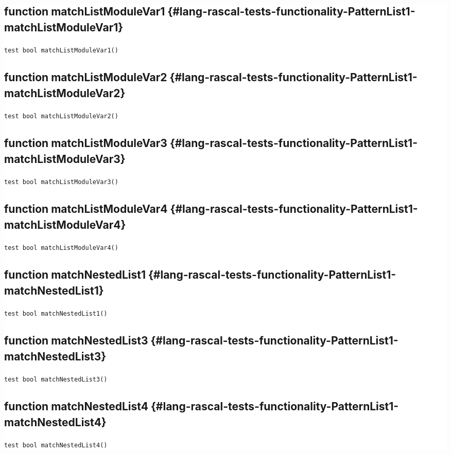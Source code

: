 ## function matchListModuleVar1 {#lang-rascal-tests-functionality-PatternList1-matchListModuleVar1}

```rascal
test bool matchListModuleVar1()

```

## function matchListModuleVar2 {#lang-rascal-tests-functionality-PatternList1-matchListModuleVar2}

```rascal
test bool matchListModuleVar2()

```

## function matchListModuleVar3 {#lang-rascal-tests-functionality-PatternList1-matchListModuleVar3}

```rascal
test bool matchListModuleVar3()

```

## function matchListModuleVar4 {#lang-rascal-tests-functionality-PatternList1-matchListModuleVar4}

```rascal
test bool matchListModuleVar4()

```

## function matchNestedList1 {#lang-rascal-tests-functionality-PatternList1-matchNestedList1}

```rascal
test bool matchNestedList1()

```

## function matchNestedList3 {#lang-rascal-tests-functionality-PatternList1-matchNestedList3}

```rascal
test bool matchNestedList3()

```

## function matchNestedList4 {#lang-rascal-tests-functionality-PatternList1-matchNestedList4}

```rascal
test bool matchNestedList4()

```
